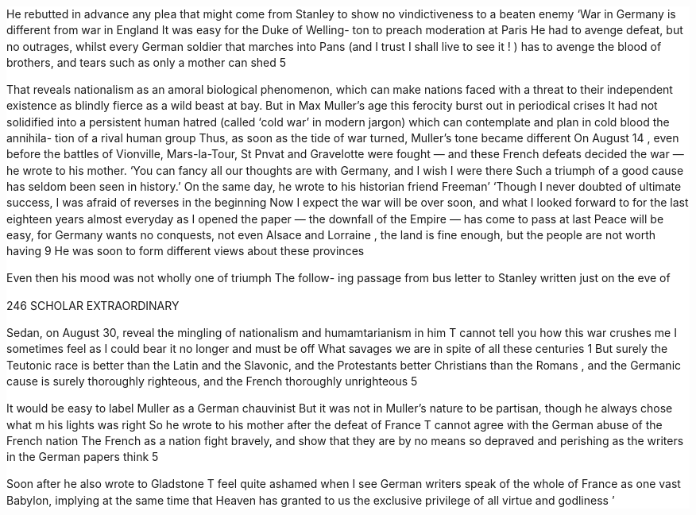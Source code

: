 He rebutted in advance any plea that might come from Stanley to 
show no vindictiveness to a beaten enemy ‘War in Germany is 
different from war in England It was easy for the Duke of Welling- 
ton to preach moderation at Paris He had to avenge defeat, but no 
outrages, whilst every German soldier that marches into Pans (and 
I trust I shall live to see it ! ) has to avenge the blood of brothers, 
and tears such as only a mother can shed 5 

That reveals nationalism as an amoral biological phenomenon, 
which can make nations faced with a threat to their independent 
existence as blindly fierce as a wild beast at bay. But in Max 
Muller’s age this ferocity burst out in periodical crises It had not 
solidified into a persistent human hatred (called ‘cold war’ in modern 
jargon) which can contemplate and plan in cold blood the annihila- 
tion of a rival human group Thus, as soon as the tide of war turned, 
Muller’s tone became different On August 14 , even before the 
battles of Vionville, Mars-la-Tour, St Pnvat and Gravelotte were 
fought — and these French defeats decided the war — he wrote to his 
mother. ‘You can fancy all our thoughts are with Germany, and I 
wish I were there Such a triumph of a good cause has seldom been 
seen in history.’ On the same day, he wrote to his historian friend 
Freeman’ ‘Though I never doubted of ultimate success, I was 
afraid of reverses in the beginning Now I expect the war will be 
over soon, and what I looked forward to for the last eighteen years 
almost everyday as I opened the paper — the downfall of the Empire 
— has come to pass at last Peace will be easy, for Germany wants 
no conquests, not even Alsace and Lorraine , the land is fine enough, 
but the people are not worth having 9 He was soon to form different 
views about these provinces 

Even then his mood was not wholly one of triumph The follow- 
ing passage from bus letter to Stanley written just on the eve of 



246 SCHOLAR EXTRAORDINARY 

Sedan, on August 30, reveal the mingling of nationalism and 
humamtarianism in him T cannot tell you how this war crushes 
me I sometimes feel as I could bear it no longer and must be off 
What savages we are in spite of all these centuries 1 But surely the 
Teutonic race is better than the Latin and the Slavonic, and the 
Protestants better Christians than the Romans , and the Germanic 
cause is surely thoroughly righteous, and the French thoroughly 
unrighteous 5 

It would be easy to label Muller as a German chauvinist But it was 
not in Muller’s nature to be partisan, though he always chose what 
m his lights was right So he wrote to his mother after the defeat of 
France T cannot agree with the German abuse of the French 
nation The French as a nation fight bravely, and show that they 
are by no means so depraved and perishing as the writers in the 
German papers think 5 

Soon after he also wrote to Gladstone T feel quite ashamed when 
I see German writers speak of the whole of France as one vast 
Babylon, implying at the same time that Heaven has granted to us 
the exclusive privilege of all virtue and godliness ’ 
